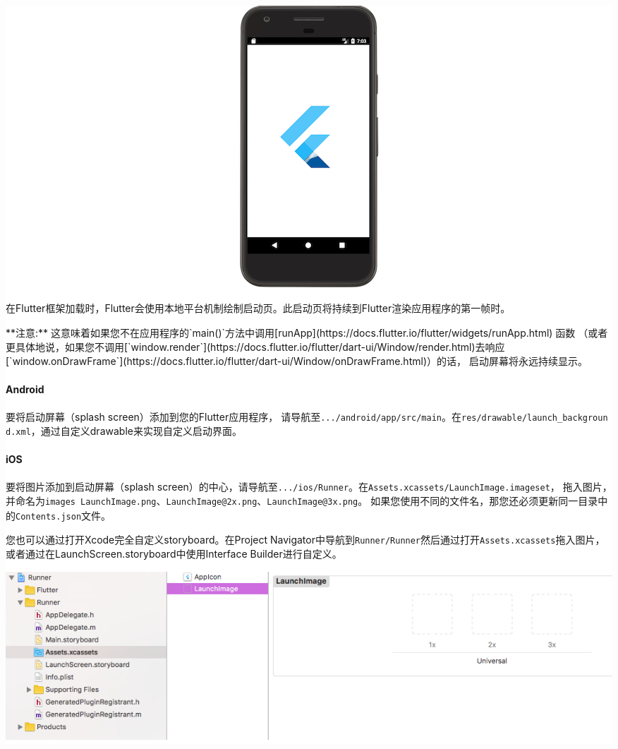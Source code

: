 <p align="center">
  <img src="/images/assets-and-images/launch-screen.png" alt="Launch screen" />
</p>

在Flutter框架加载时，Flutter会使用本地平台机制绘制启动页。此启动页将持续到Flutter渲染应用程序的第一帧时。
<aside class="alert alert-info" markdown="1">
**注意:** 这意味着如果您不在应用程序的`main()`方法中调用[runApp](https://docs.flutter.io/flutter/widgets/runApp.html) 函数
（或者更具体地说，如果您不调用[`window.render`](https://docs.flutter.io/flutter/dart-ui/Window/render.html)去响应[`window.onDrawFrame`](https://docs.flutter.io/flutter/dart-ui/Window/onDrawFrame.html)）的话，
启动屏幕将永远持续显示。
</aside>

#### Android

要将启动屏幕（splash screen）添加到您的Flutter应用程序，
请导航至`.../android/app/src/main`。在`res/drawable/launch_background.xml`，通过自定义drawable来实现自定义启动界面。

#### iOS

要将图片添加到启动屏幕（splash screen）的中心，请导航至`.../ios/Runner`。在`Assets.xcassets/LaunchImage.imageset`，
拖入图片，并命名为`images LaunchImage.png`、`LaunchImage@2x.png`、`LaunchImage@3x.png`。
如果您使用不同的文件名，那您还必须更新同一目录中的`Contents.json`文件。

您也可以通过打开Xcode完全自定义storyboard。在Project Navigator中导航到`Runner/Runner`然后通过打开`Assets.xcassets`拖入图片，或者通过在LaunchScreen.storyboard中使用Interface Builder进行自定义。

![Adding launch icons in Xcode](/images/assets-and-images/ios-launchscreen-xcode.png)
